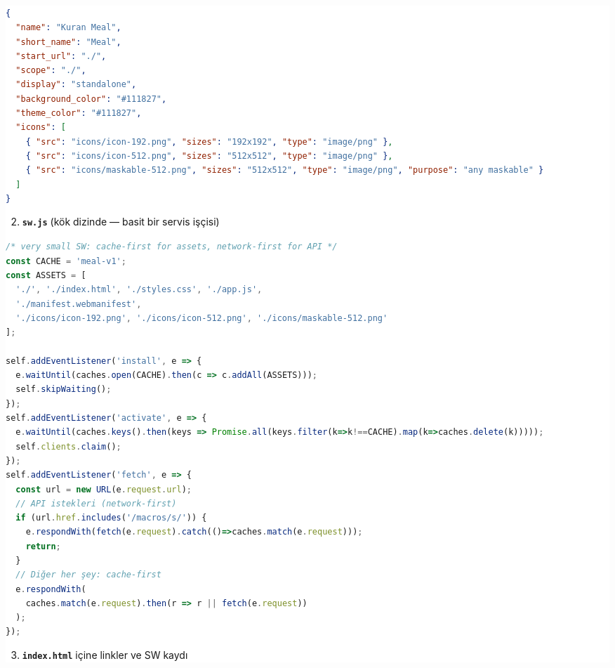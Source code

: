 ```json
{
  "name": "Kuran Meal",
  "short_name": "Meal",
  "start_url": "./",
  "scope": "./",
  "display": "standalone",
  "background_color": "#111827",
  "theme_color": "#111827",
  "icons": [
    { "src": "icons/icon-192.png", "sizes": "192x192", "type": "image/png" },
    { "src": "icons/icon-512.png", "sizes": "512x512", "type": "image/png" },
    { "src": "icons/maskable-512.png", "sizes": "512x512", "type": "image/png", "purpose": "any maskable" }
  ]
}
```

2. **`sw.js`** (kök dizinde — basit bir servis işçisi)

```js
/* very small SW: cache-first for assets, network-first for API */
const CACHE = 'meal-v1';
const ASSETS = [
  './', './index.html', './styles.css', './app.js',
  './manifest.webmanifest',
  './icons/icon-192.png', './icons/icon-512.png', './icons/maskable-512.png'
];

self.addEventListener('install', e => {
  e.waitUntil(caches.open(CACHE).then(c => c.addAll(ASSETS)));
  self.skipWaiting();
});
self.addEventListener('activate', e => {
  e.waitUntil(caches.keys().then(keys => Promise.all(keys.filter(k=>k!==CACHE).map(k=>caches.delete(k)))));
  self.clients.claim();
});
self.addEventListener('fetch', e => {
  const url = new URL(e.request.url);
  // API istekleri (network-first)
  if (url.href.includes('/macros/s/')) {
    e.respondWith(fetch(e.request).catch(()=>caches.match(e.request)));
    return;
  }
  // Diğer her şey: cache-first
  e.respondWith(
    caches.match(e.request).then(r => r || fetch(e.request))
  );
});
```

3. **`index.html`** içine linkler ve SW kaydı
